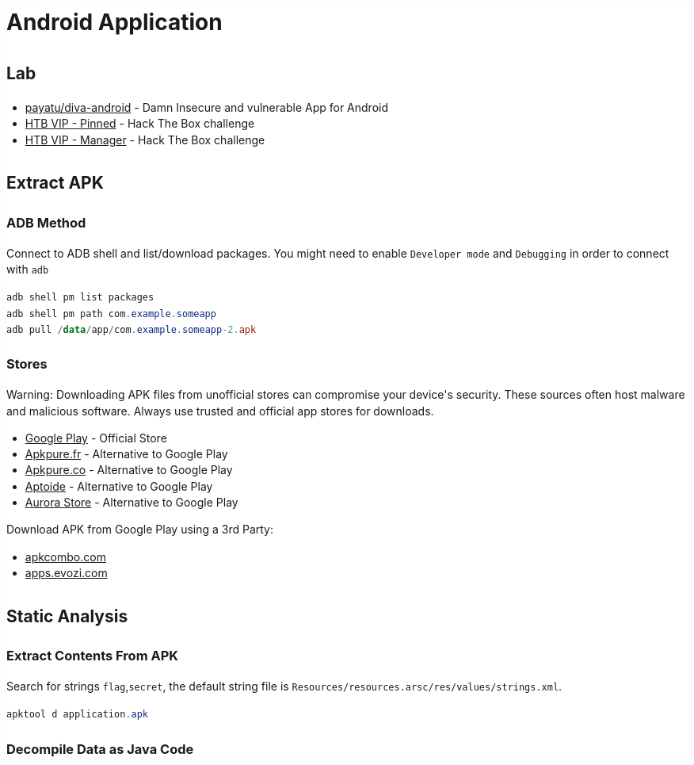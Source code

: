 # Android Application

## Lab

* [payatu/diva-android](https://github.com/payatu/diva-android) - Damn Insecure and vulnerable App for Android
* [HTB VIP - Pinned](https://app.hackthebox.com/challenges/282) - Hack The Box challenge
* [HTB VIP - Manager](https://app.hackthebox.com/challenges/283) - Hack The Box challenge


## Extract APK

### ADB Method

Connect to ADB shell and list/download packages.
You might need to enable `Developer mode` and `Debugging` in order to connect with `adb`

```powershell
adb shell pm list packages
adb shell pm path com.example.someapp
adb pull /data/app/com.example.someapp-2.apk
```

### Stores

Warning: Downloading APK files from unofficial stores can compromise your device's security. These sources often host malware and malicious software. Always use trusted and official app stores for downloads.

* [Google Play](https://play.google.com/store/apps) - Official Store
* [Apkpure.fr](https://apkpure.fr/fr/) - Alternative to Google Play
* [Apkpure.co](https://apkpure.co) - Alternative to Google Play
* [Aptoide](https://fr.aptoide.com/) - Alternative to Google Play
* [Aurora Store](https://f-droid.org/fr/packages/com.aurora.store/) - Alternative to Google Play

Download APK from Google Play using a 3rd Party:

* [apkcombo.com](https://apkcombo.com/downloader/)
* [apps.evozi.com](https://apps.evozi.com/apk-downloader/)


## Static Analysis

### Extract Contents From APK

Search for strings `flag`,`secret`, the default string file is `Resources/resources.arsc/res/values/strings.xml`.

```powershell
apktool d application.apk
```

### Decompile Data as Java Code
